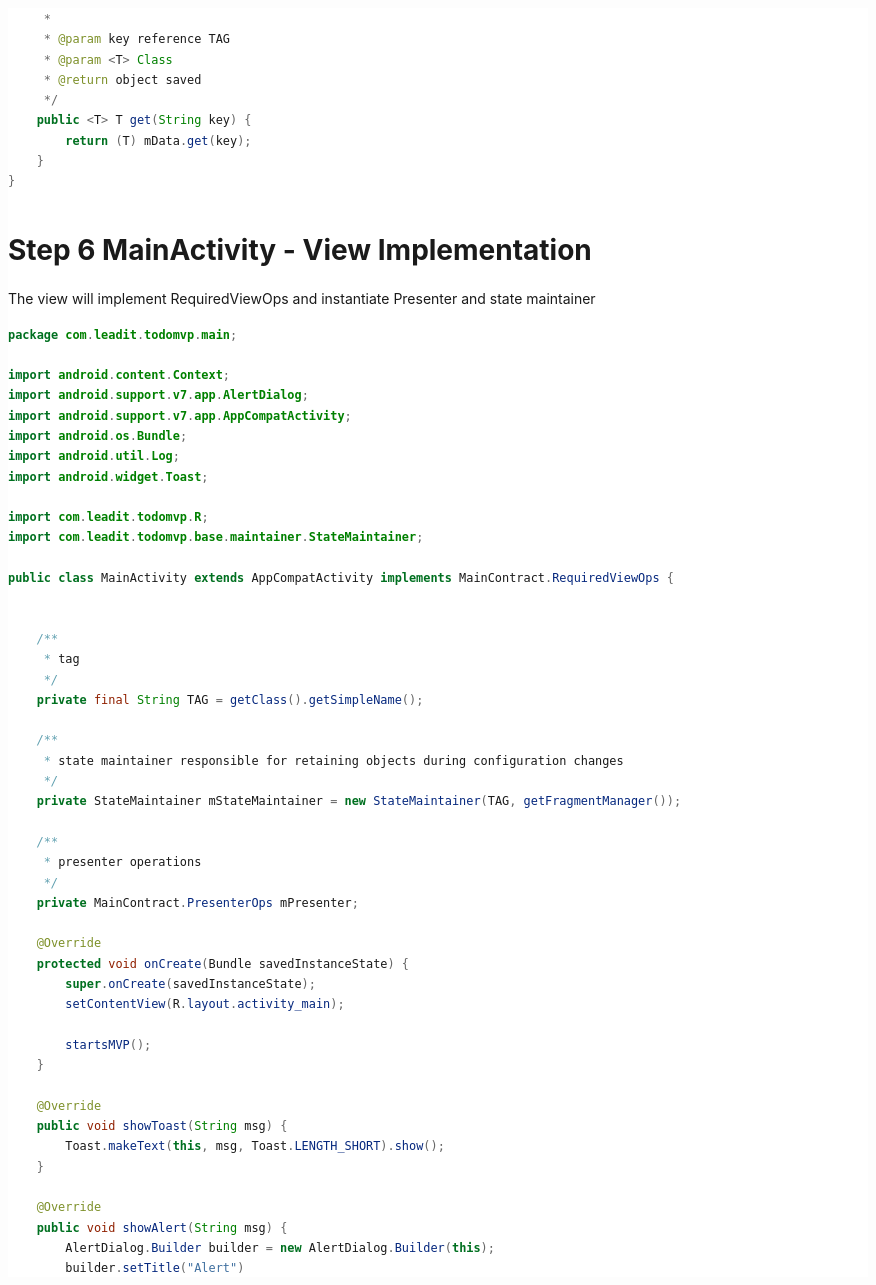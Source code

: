 ```java
     *
     * @param key reference TAG
     * @param <T> Class
     * @return object saved
     */
    public <T> T get(String key) {
        return (T) mData.get(key);
    }
}
```

# Step 6 MainActivity - View Implementation

The view will implement RequiredViewOps and instantiate Presenter and state maintainer

```java
package com.leadit.todomvp.main;

import android.content.Context;
import android.support.v7.app.AlertDialog;
import android.support.v7.app.AppCompatActivity;
import android.os.Bundle;
import android.util.Log;
import android.widget.Toast;

import com.leadit.todomvp.R;
import com.leadit.todomvp.base.maintainer.StateMaintainer;

public class MainActivity extends AppCompatActivity implements MainContract.RequiredViewOps {


    /**
     * tag
     */
    private final String TAG = getClass().getSimpleName();

    /**
     * state maintainer responsible for retaining objects during configuration changes
     */
    private StateMaintainer mStateMaintainer = new StateMaintainer(TAG, getFragmentManager());

    /**
     * presenter operations
     */
    private MainContract.PresenterOps mPresenter;

    @Override
    protected void onCreate(Bundle savedInstanceState) {
        super.onCreate(savedInstanceState);
        setContentView(R.layout.activity_main);

        startsMVP();
    }

    @Override
    public void showToast(String msg) {
        Toast.makeText(this, msg, Toast.LENGTH_SHORT).show();
    }

    @Override
    public void showAlert(String msg) {
        AlertDialog.Builder builder = new AlertDialog.Builder(this);
        builder.setTitle("Alert")
```